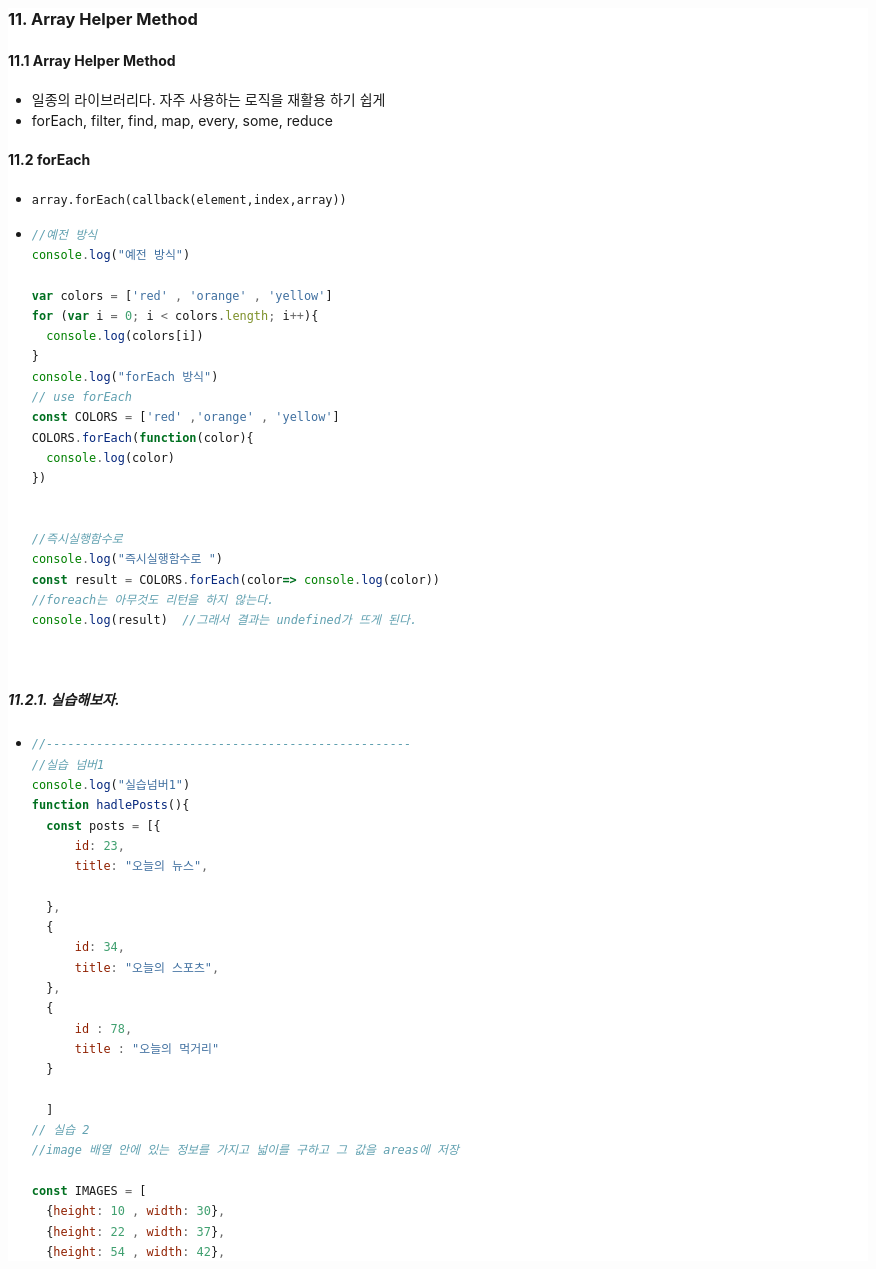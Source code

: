   

### 11. Array Helper Method

#### 11.1 Array Helper Method

- 일종의 라이브러리다. 자주 사용하는 로직을 재활용 하기 쉽게
- forEach, filter, find, map, every, some, reduce

#### 11.2 forEach

- `array.forEach(callback(element,index,array))`

- ```js
  //예전 방식
  console.log("예전 방식")
  
  var colors = ['red' , 'orange' , 'yellow']
  for (var i = 0; i < colors.length; i++){
  	console.log(colors[i])
  }
  console.log("forEach 방식")
  // use forEach
  const COLORS = ['red' ,'orange' , 'yellow']
  COLORS.forEach(function(color){
  	console.log(color)
  })
  
  
  //즉시실행함수로 
  console.log("즉시실행함수로 ")
  const result = COLORS.forEach(color=> console.log(color))
  //foreach는 아무것도 리턴을 하지 않는다. 
  console.log(result)  //그래서 결과는 undefined가 뜨게 된다.
  
  
  
  
  ```

##### 11.2.1. 실습해보자.

- ```js
  //---------------------------------------------------
  //실습 넘버1 
  console.log("실습넘버1")
  function hadlePosts(){
  	const posts = [{
  		id: 23,
  		title: "오늘의 뉴스",
  
  	},
  	{
  		id: 34,
  		title: "오늘의 스포츠",
  	},
  	{
  		id : 78,
  		title : "오늘의 먹거리"
  	}
  
  	]
  // 실습 2
  //image 배열 안에 있는 정보를 가지고 넓이를 구하고 그 값을 areas에 저장
  
  const IMAGES = [
  	{height: 10 , width: 30},
  	{height: 22 , width: 37},
  	{height: 54 , width: 42},
  ```